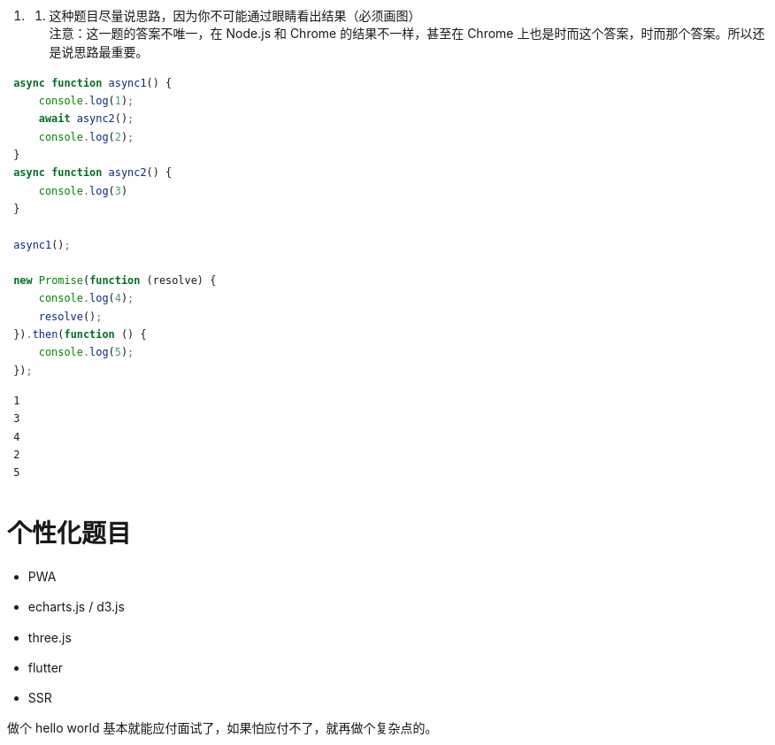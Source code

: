 1. 1.  这种题目尽量说思路，因为你不可能通过眼睛看出结果（必须画图）  
      注意：这一题的答案不唯一，在 Node.js 和 Chrome 的结果不一样，甚至在 Chrome 上也是时而这个答案，时而那个答案。所以还是说思路最重要。 

```javascript
 async function async1() {
     console.log(1);
     await async2();
     console.log(2);
 }
 async function async2() {
     console.log(3)
 }

 async1();

 new Promise(function (resolve) {
     console.log(4);
     resolve();
 }).then(function () {
     console.log(5);
 });
```

```plain
 1
 3
 4
 2
 5
```



# 个性化题目



- PWA
- echarts.js / d3.js

- three.js
- flutter

- SSR



做个 hello world 基本就能应付面试了，如果怕应付不了，就再做个复杂点的。
